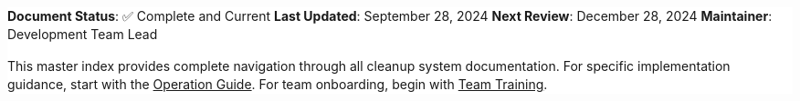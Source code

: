 
**Document Status**: ✅ Complete and Current
**Last Updated**: September 28, 2024
**Next Review**: December 28, 2024
**Maintainer**: Development Team Lead

This master index provides complete navigation through all cleanup system documentation. For specific implementation guidance, start with the [Operation Guide](./cleanup-system/operation-guide.md). For team onboarding, begin with [Team Training](./cleanup-system/team-training.md).